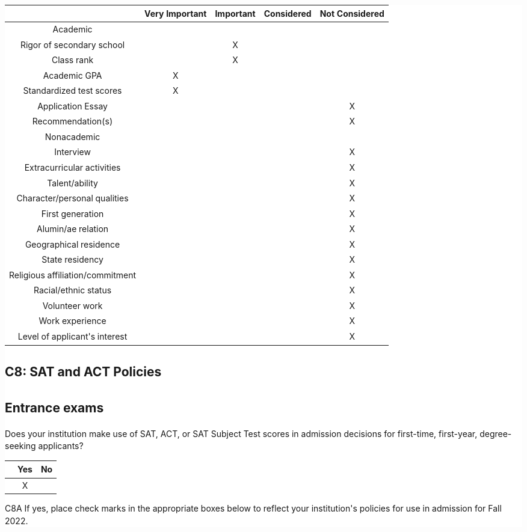 |  | Very Important | Important | Considered | Not Considered |
| :--: | :--: | :--: | :--: | :--: |
| Academic |  |  |  |  |
| Rigor of secondary school |  | X |  |  |
| Class rank |  | X |  |  |
| Academic GPA | X |  |  |  |
| Standardized test scores | X |  |  |  |
| Application Essay |  |  |  | X |
| Recommendation(s) |  |  |  | X |
| Nonacademic |  |  |  |  |
| Interview |  |  |  | X |
| Extracurricular activities |  |  |  | X |
| Talent/ability |  |  |  | X |
| Character/personal qualities |  |  |  | X |
| First generation |  |  |  | X |
| Alumin/ae relation |  |  |  | X |
| Geographical residence |  |  |  | X |
| State residency |  |  |  | X |
| Religious affiliation/commitment |  |  |  | X |
| Racial/ethnic status |  |  |  | X |
| Volunteer work |  |  |  | X |
| Work experience |  |  |  | X |
| Level of applicant's interest |  |  |  | X |

## C8: SAT and ACT Policies

## Entrance exams

Does your institution make use of SAT, ACT, or SAT Subject Test scores in admission decisions for first-time, first-year, degree-seeking applicants?

|  | Yes | No |
| :--: | :--: | :--: |
|  | X |  |

C8A If yes, place check marks in the appropriate boxes below to reflect your institution's policies for use in admission for Fall 2022.
